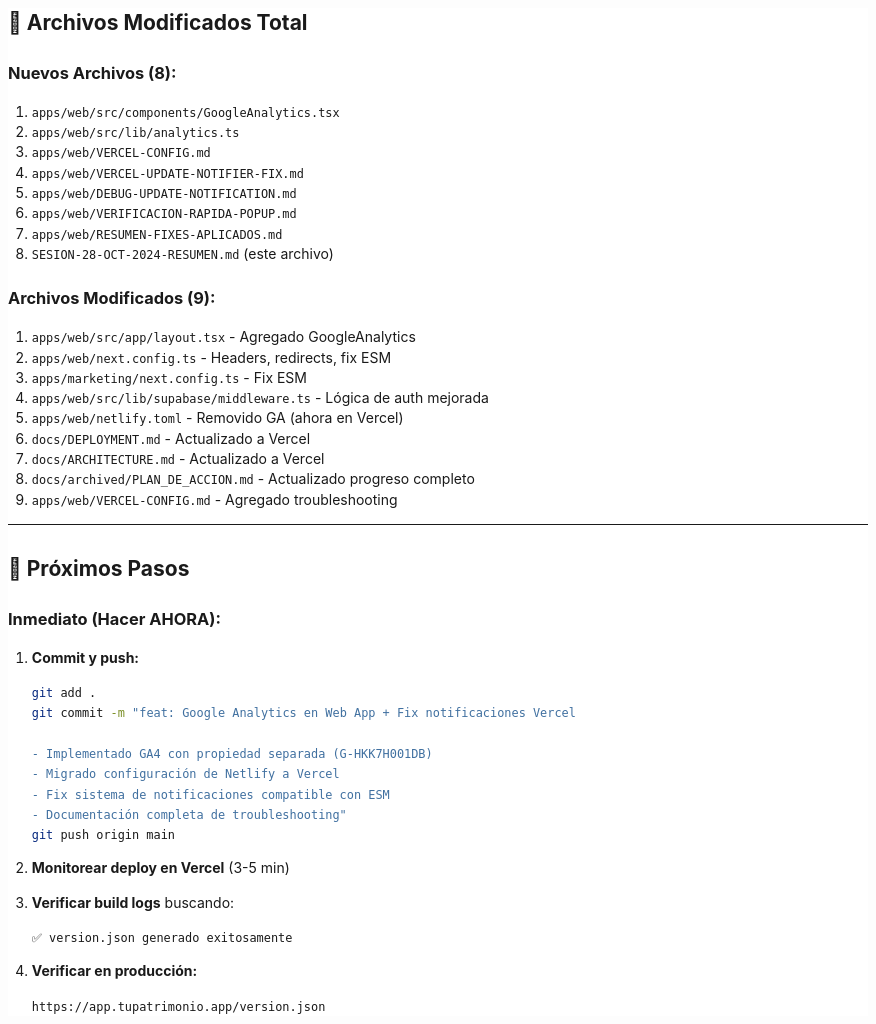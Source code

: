 
## 📁 Archivos Modificados Total

### Nuevos Archivos (8):
1. `apps/web/src/components/GoogleAnalytics.tsx`
2. `apps/web/src/lib/analytics.ts`
3. `apps/web/VERCEL-CONFIG.md`
4. `apps/web/VERCEL-UPDATE-NOTIFIER-FIX.md`
5. `apps/web/DEBUG-UPDATE-NOTIFICATION.md`
6. `apps/web/VERIFICACION-RAPIDA-POPUP.md`
7. `apps/web/RESUMEN-FIXES-APLICADOS.md`
8. `SESION-28-OCT-2024-RESUMEN.md` (este archivo)

### Archivos Modificados (9):
1. `apps/web/src/app/layout.tsx` - Agregado GoogleAnalytics
2. `apps/web/next.config.ts` - Headers, redirects, fix ESM
3. `apps/marketing/next.config.ts` - Fix ESM
4. `apps/web/src/lib/supabase/middleware.ts` - Lógica de auth mejorada
5. `apps/web/netlify.toml` - Removido GA (ahora en Vercel)
6. `docs/DEPLOYMENT.md` - Actualizado a Vercel
7. `docs/ARCHITECTURE.md` - Actualizado a Vercel
8. `docs/archived/PLAN_DE_ACCION.md` - Actualizado progreso completo
9. `apps/web/VERCEL-CONFIG.md` - Agregado troubleshooting

---

## 🎯 Próximos Pasos

### Inmediato (Hacer AHORA):

1. **Commit y push:**
   ```bash
   git add .
   git commit -m "feat: Google Analytics en Web App + Fix notificaciones Vercel

   - Implementado GA4 con propiedad separada (G-HKK7H001DB)
   - Migrado configuración de Netlify a Vercel
   - Fix sistema de notificaciones compatible con ESM
   - Documentación completa de troubleshooting"
   git push origin main
   ```

2. **Monitorear deploy en Vercel** (3-5 min)

3. **Verificar build logs** buscando:
   ```
   ✅ version.json generado exitosamente
   ```

4. **Verificar en producción:**
   ```
   https://app.tupatrimonio.app/version.json
   ```
